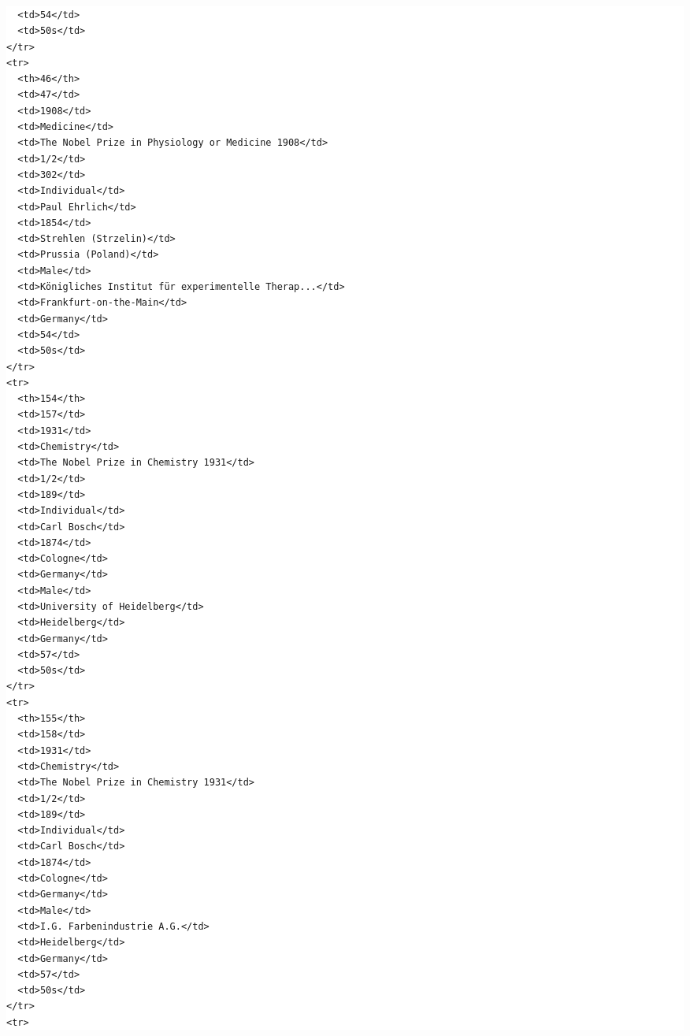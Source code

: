       <td>54</td>
      <td>50s</td>
    </tr>
    <tr>
      <th>46</th>
      <td>47</td>
      <td>1908</td>
      <td>Medicine</td>
      <td>The Nobel Prize in Physiology or Medicine 1908</td>
      <td>1/2</td>
      <td>302</td>
      <td>Individual</td>
      <td>Paul Ehrlich</td>
      <td>1854</td>
      <td>Strehlen (Strzelin)</td>
      <td>Prussia (Poland)</td>
      <td>Male</td>
      <td>Königliches Institut für experimentelle Therap...</td>
      <td>Frankfurt-on-the-Main</td>
      <td>Germany</td>
      <td>54</td>
      <td>50s</td>
    </tr>
    <tr>
      <th>154</th>
      <td>157</td>
      <td>1931</td>
      <td>Chemistry</td>
      <td>The Nobel Prize in Chemistry 1931</td>
      <td>1/2</td>
      <td>189</td>
      <td>Individual</td>
      <td>Carl Bosch</td>
      <td>1874</td>
      <td>Cologne</td>
      <td>Germany</td>
      <td>Male</td>
      <td>University of Heidelberg</td>
      <td>Heidelberg</td>
      <td>Germany</td>
      <td>57</td>
      <td>50s</td>
    </tr>
    <tr>
      <th>155</th>
      <td>158</td>
      <td>1931</td>
      <td>Chemistry</td>
      <td>The Nobel Prize in Chemistry 1931</td>
      <td>1/2</td>
      <td>189</td>
      <td>Individual</td>
      <td>Carl Bosch</td>
      <td>1874</td>
      <td>Cologne</td>
      <td>Germany</td>
      <td>Male</td>
      <td>I.G. Farbenindustrie A.G.</td>
      <td>Heidelberg</td>
      <td>Germany</td>
      <td>57</td>
      <td>50s</td>
    </tr>
    <tr>